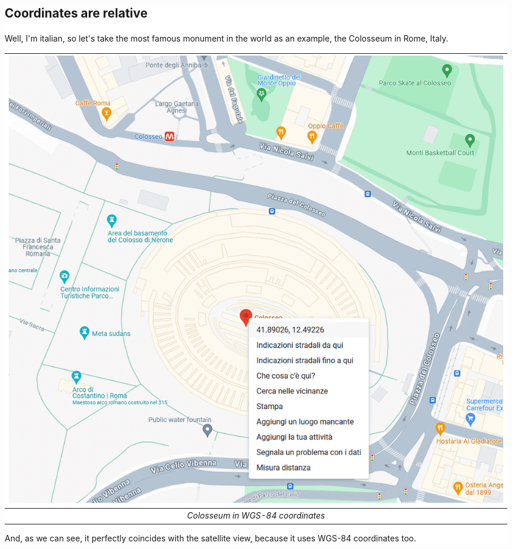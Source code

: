 ## Coordinates are relative
Well, I'm italian, so let's take the most famous monument in the world as an example, the Colosseum in Rome, Italy.

| ![Colosseum](/assets/img/blog/2024-02-19-gps-coordinates/colosseum.png) | 
|:--:| 
| *Colosseum in WGS-84 coordinates* |

And, as we can see, it perfectly coincides with the satellite view, because it uses WGS-84 coordinates too.
